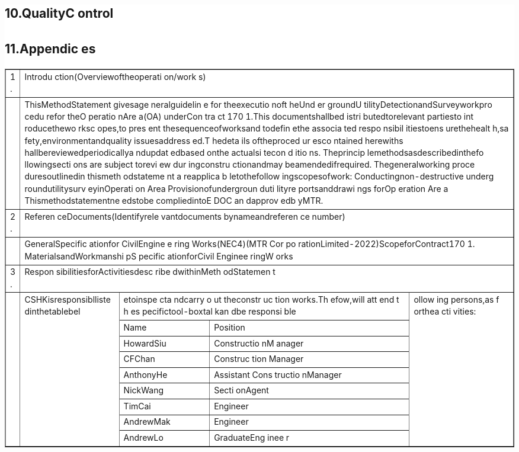 ## 10.QualityC ontrol

## 11.Appendic es


<table border="1" ><tr>
<td colspan="1" rowspan="1">1.</td>
<td colspan="4" rowspan="1">Introdu ction(Overviewoftheoperati on/work s) </td>
</tr><tr>
<td colspan="1" rowspan="1"></td>
<td colspan="4" rowspan="1">ThisMethodStatement givesage neralguidelin e for theexecutio noft heUnd er groundU tilityDetectionandSurveyworkpro cedu refor theO peratio nAre a(OA) underCon tra ct 170 1.This documentshallbed istri butedtorelevant partiesto int roducethewo rksc opes,to pres ent thesequenceofworksand todefin ethe associa ted respo nsibil itiestoens urethehealt h,sa fety,environmentandquality issuesaddress ed.T hedeta ils oftheproced ur esco ntained herewiths hallbereviewedperiodicallya ndupdat edbased onthe actualsi tecon d itio ns. Theprincip lemethodsasdescribedinthefo llowingsecti ons are subject torevi ew dur ingconstru ctionandmay beamendedifrequired. Thegeneralworking proce duresoutlinedin thismeth odstateme nt a reapplica b letothefollow ingscopesofwork: Conductingnon-destructive underg roundutilitysurv eyinOperati on Area Provisionofundergroun duti lityre portsanddrawi ngs forOp eration Are a Thismethodstatementne edstobe compliedintoE DOC an dapprov edb yMTR. </td>
</tr><tr>
<td colspan="1" rowspan="1">2.</td>
<td colspan="4" rowspan="1">Referen ceDocuments(Identifyrele vantdocuments bynameandreferen ce number) </td>
</tr><tr>
<td colspan="1" rowspan="1"></td>
<td colspan="4" rowspan="1">GeneralSpecific ationfor CivilEngine e ring Works(NEC4)(MTR Cor po rationLimited-2022)ScopeforContract170 1. MaterialsandWorkmanshi pS pecific ationforCivil Enginee ringW orks </td>
</tr><tr>
<td colspan="1" rowspan="1">3.</td>
<td colspan="4" rowspan="1">Respon sibilitiesforActivitiesdesc ribe dwithinMeth odStatemen t </td>
</tr><tr>
<td colspan="1" rowspan="18"></td>
<td colspan="1" rowspan="18">CSHKisresponsibllistedinthetablebel</td>
<td colspan="2" rowspan="1">etoinspe cta ndcarry o ut theconstr uc tion works.Th efow,will att end t h es pecifictool-boxtal kan dbe responsi ble</td>
<td colspan="1" rowspan="18">ollow ing persons,as f orthea cti vities:        </td>
</tr><tr>
<td colspan="1" rowspan="1">Name</td>
<td colspan="1" rowspan="1">Position </td>
</tr><tr>
<td colspan="1" rowspan="1">HowardSiu</td>
<td colspan="1" rowspan="1">Constructio nM anager</td>
</tr><tr>
<td colspan="1" rowspan="1">CFChan</td>
<td colspan="1" rowspan="1">Construc tion Manager</td>
</tr><tr>
<td colspan="1" rowspan="1">AnthonyHe</td>
<td colspan="1" rowspan="1">Assistant Cons tructio nManager</td>
</tr><tr>
<td colspan="1" rowspan="1">NickWang</td>
<td colspan="1" rowspan="1">Secti onAgent </td>
</tr><tr>
<td colspan="1" rowspan="1">TimCai </td>
<td colspan="1" rowspan="1">Engineer </td>
</tr><tr>
<td colspan="1" rowspan="1">AndrewMak</td>
<td colspan="1" rowspan="1">Engineer </td>
</tr><tr>
<td colspan="1" rowspan="1">AndrewLo</td>
<td colspan="1" rowspan="1">GraduateEng inee r </td>